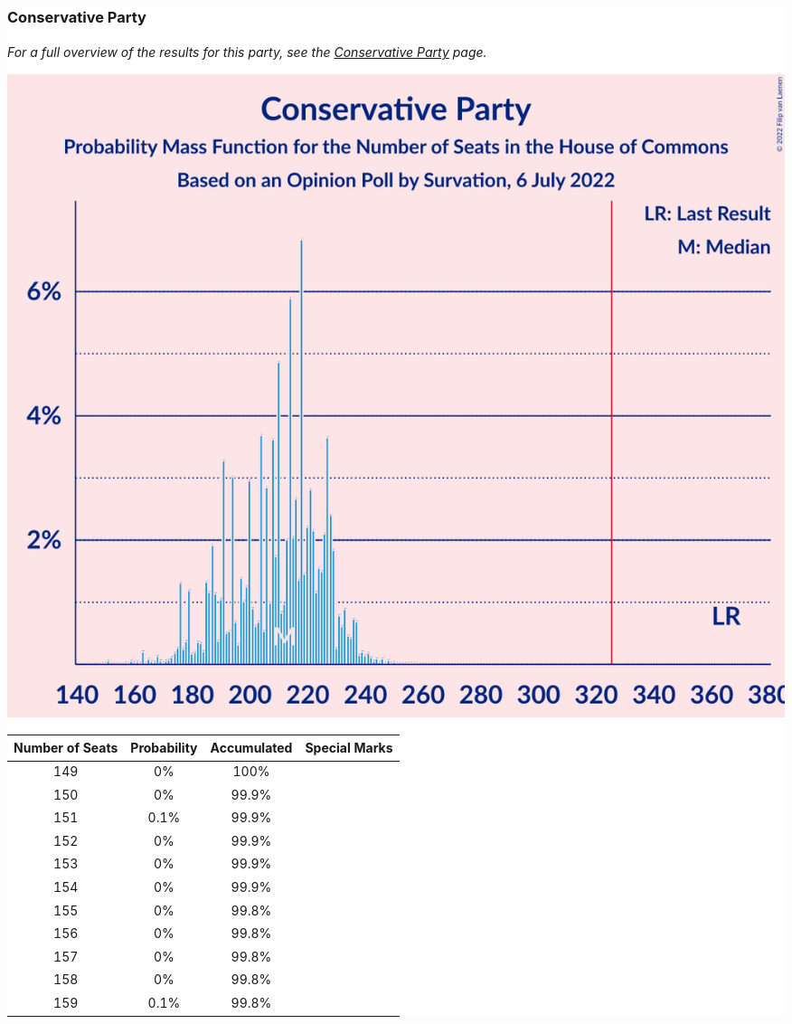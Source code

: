 ### Conservative Party

*For a full overview of the results for this party, see the [Conservative Party](party-conservativeparty.html) page.*

![Graph with seats probability mass function not yet produced](2022-07-06-Survation-seats-pmf-conservativeparty.png "Seats Probability Mass Function")

| Number of Seats | Probability | Accumulated | Special Marks |
|:---------------:|:-----------:|:-----------:|:-------------:|
| 149 | 0% | 100% |  |
| 150 | 0% | 99.9% |  |
| 151 | 0.1% | 99.9% |  |
| 152 | 0% | 99.9% |  |
| 153 | 0% | 99.9% |  |
| 154 | 0% | 99.9% |  |
| 155 | 0% | 99.8% |  |
| 156 | 0% | 99.8% |  |
| 157 | 0% | 99.8% |  |
| 158 | 0% | 99.8% |  |
| 159 | 0.1% | 99.8% |  |